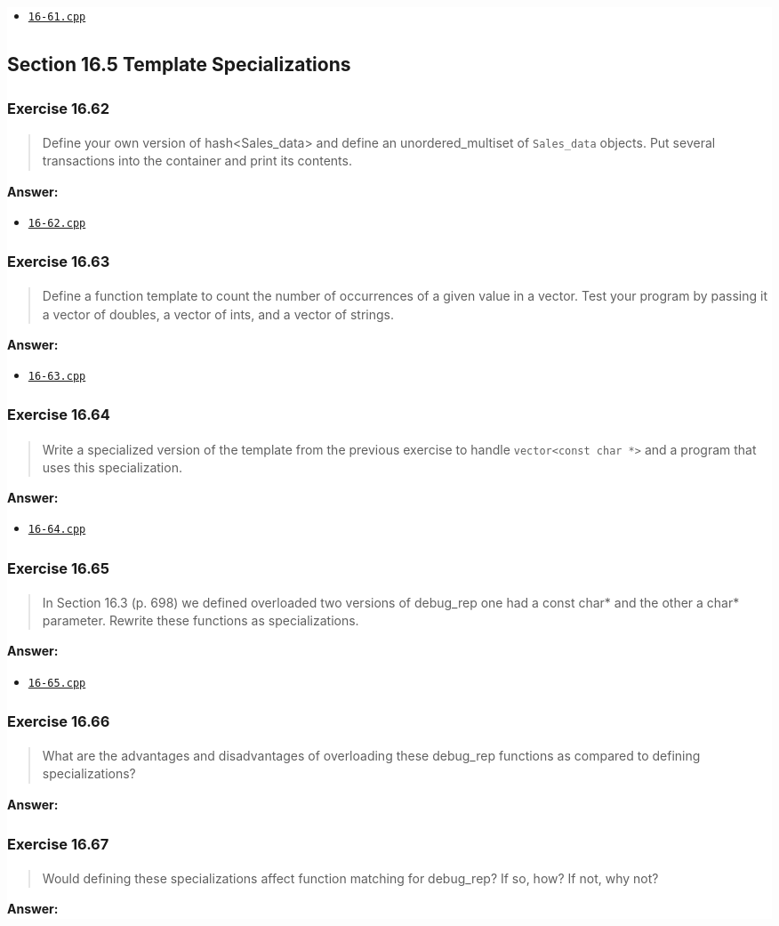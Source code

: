 - [`16-61.cpp`](16-61.cpp)

## Section 16.5 Template Specializations

### Exercise 16.62

> Define your own version of hash<Sales_data> and define an unordered_multiset of `Sales_data` objects. Put several transactions into the container and print its contents.

**Answer:**

- [`16-62.cpp`](16-62.cpp)

### Exercise 16.63

> Define a function template to count the number of occurrences of a given value in a vector. Test your program by passing it a vector of doubles, a vector of ints, and a vector of strings.

**Answer:**

- [`16-63.cpp`](16-63.cpp)

### Exercise 16.64

> Write a specialized version of the template from the previous exercise to handle `vector<const char *>` and a program that uses this specialization.

**Answer:**

- [`16-64.cpp`](16-64.cpp)

### Exercise 16.65

> In Section 16.3 (p. 698) we defined overloaded two versions of debug_rep one had a const char* and the other a char* parameter. Rewrite these functions as specializations.

**Answer:**

- [`16-65.cpp`](16-65.cpp)

### Exercise 16.66

> What are the advantages and disadvantages of overloading these debug_rep functions as compared to defining specializations?

**Answer:**

### Exercise 16.67

> Would defining these specializations affect function matching for debug_rep? If so, how? If not, why not?

**Answer:**

